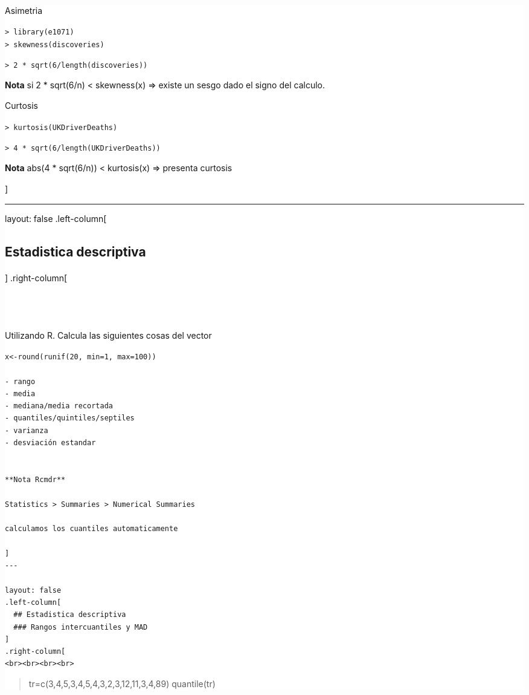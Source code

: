Asimetria
 
```
> library(e1071)
> skewness(discoveries)
```

```
> 2 * sqrt(6/length(discoveries))
```

**Nota** si 2 * sqrt(6/n) < skewness(x) => existe un sesgo dado el signo del calculo.


Curtosis
 
```
> kurtosis(UKDriverDeaths)
```

```
> 4 * sqrt(6/length(UKDriverDeaths))
```

**Nota** abs(4 * sqrt(6/n)) < kurtosis(x) => presenta curtosis


]

---

layout: false
.left-column[
  ## Estadistica descriptiva 
]
.right-column[
<br><br><br><br>

Utilizando R. Calcula las siguientes cosas del vector 

```
x<-round(runif(20, min=1, max=100))

- rango
- media
- mediana/media recortada
- quantiles/quintiles/septiles
- varianza
- desviación estandar


**Nota Rcmdr**

Statistics > Summaries > Numerical Summaries

calculamos los cuantiles automaticamente

]
---

layout: false
.left-column[
  ## Estadistica descriptiva 
  ### Rangos intercuantiles y MAD
]
.right-column[
<br><br><br><br>

```
> tr=c(3,4,5,3,4,5,4,3,2,3,12,11,3,4,89)
> quantile(tr)